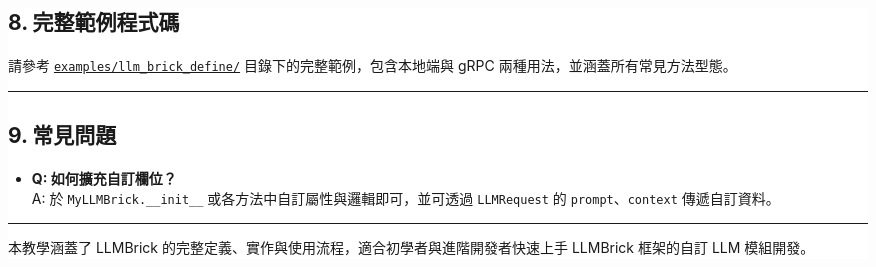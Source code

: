 
## 8. 完整範例程式碼

請參考 [`examples/llm_brick_define/`](https://github.com/JiHungLin/llmbrick/tree/main/examples/llm_brick_define) 目錄下的完整範例，包含本地端與 gRPC 兩種用法，並涵蓋所有常見方法型態。

---

## 9. 常見問題

- **Q: 如何擴充自訂欄位？**  
  A: 於 `MyLLMBrick.__init__` 或各方法中自訂屬性與邏輯即可，並可透過 `LLMRequest` 的 `prompt`、`context` 傳遞自訂資料。

---

本教學涵蓋了 LLMBrick 的完整定義、實作與使用流程，適合初學者與進階開發者快速上手 LLMBrick 框架的自訂 LLM 模組開發。